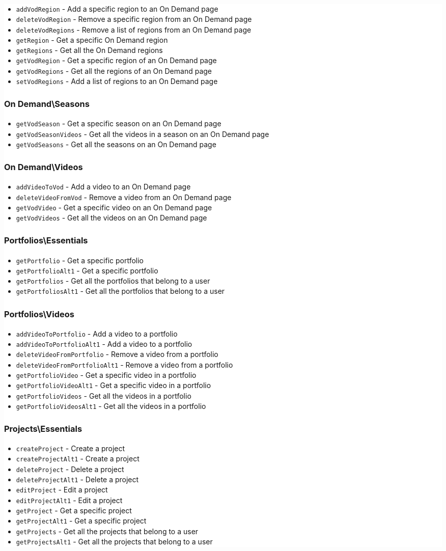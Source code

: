 * `addVodRegion` - Add a specific region to an On Demand page
* `deleteVodRegion` - Remove a specific region from an On Demand page
* `deleteVodRegions` - Remove a list of regions from an On Demand page
* `getRegion` - Get a specific On Demand region
* `getRegions` - Get all the On Demand regions
* `getVodRegion` - Get a specific region of an On Demand page
* `getVodRegions` - Get all the regions of an On Demand page
* `setVodRegions` - Add a list of regions to an On Demand page

### On Demand\Seasons

* `getVodSeason` - Get a specific season on an On Demand page
* `getVodSeasonVideos` - Get all the videos in a season on an On Demand page
* `getVodSeasons` - Get all the seasons on an On Demand page

### On Demand\Videos

* `addVideoToVod` - Add a video to an On Demand page
* `deleteVideoFromVod` - Remove a video from an On Demand page
* `getVodVideo` - Get a specific video on an On Demand page
* `getVodVideos` - Get all the videos on an On Demand page

### Portfolios\Essentials

* `getPortfolio` - Get a specific portfolio
* `getPortfolioAlt1` - Get a specific portfolio
* `getPortfolios` - Get all the portfolios that belong to a user
* `getPortfoliosAlt1` - Get all the portfolios that belong to a user

### Portfolios\Videos

* `addVideoToPortfolio` - Add a video to a portfolio
* `addVideoToPortfolioAlt1` - Add a video to a portfolio
* `deleteVideoFromPortfolio` - Remove a video from a portfolio
* `deleteVideoFromPortfolioAlt1` - Remove a video from a portfolio
* `getPortfolioVideo` - Get a specific video in a portfolio
* `getPortfolioVideoAlt1` - Get a specific video in a portfolio
* `getPortfolioVideos` - Get all the videos in a portfolio
* `getPortfolioVideosAlt1` - Get all the videos in a portfolio

### Projects\Essentials

* `createProject` - Create a project
* `createProjectAlt1` - Create a project
* `deleteProject` - Delete a project
* `deleteProjectAlt1` - Delete a project
* `editProject` - Edit a project
* `editProjectAlt1` - Edit a project
* `getProject` - Get a specific project
* `getProjectAlt1` - Get a specific project
* `getProjects` - Get all the projects that belong to a user
* `getProjectsAlt1` - Get all the projects that belong to a user
